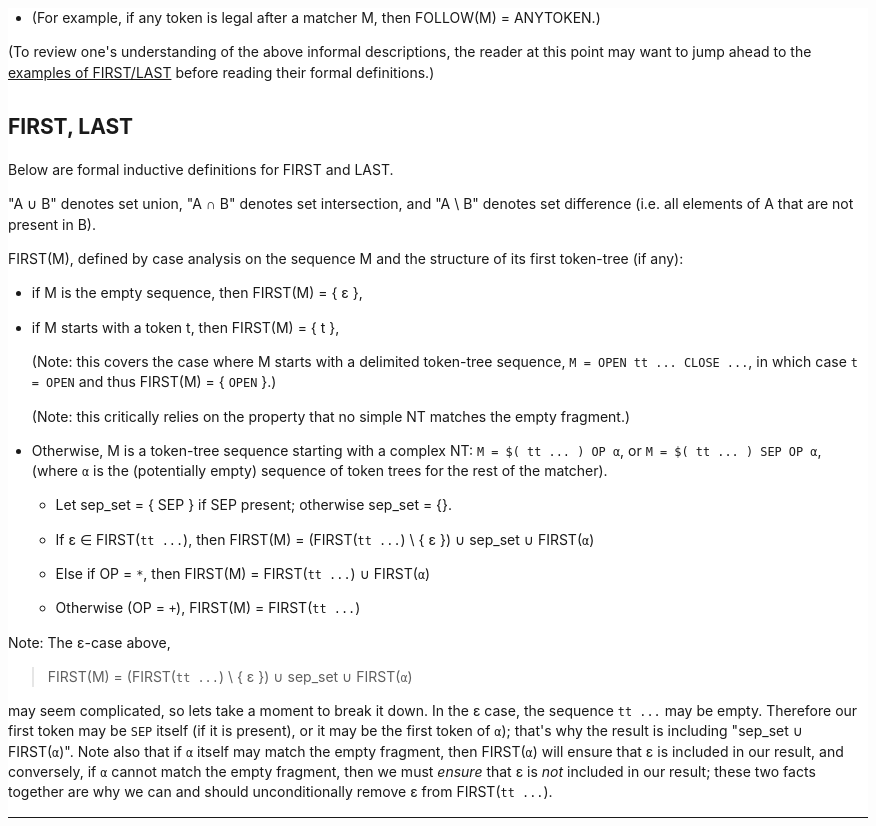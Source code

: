  * (For example, if any token is legal after a matcher M, then FOLLOW(M) = ANYTOKEN.)

(To review one's understanding of the above informal descriptions, the
reader at this point may want to jump ahead to the
[examples of FIRST/LAST][examples-of-first-and-last] before reading
their formal definitions.)

## FIRST, LAST

Below are formal inductive definitions for FIRST and LAST.

"A ∪ B" denotes set union, "A ∩ B" denotes set intersection, and
"A \ B" denotes set difference (i.e. all elements of A that are not present
in B).

FIRST(M), defined by case analysis on the sequence M and the structure
of its first token-tree (if any):

  * if M is the empty sequence, then FIRST(M) = { ε },

  * if M starts with a token t, then FIRST(M) = { t },

    (Note: this covers the case where M starts with a delimited
    token-tree sequence, `M = OPEN tt ... CLOSE ...`, in which case `t = OPEN` and
    thus FIRST(M) = { `OPEN` }.)

    (Note: this critically relies on the property that no simple NT matches the
     empty fragment.)

  * Otherwise, M is a token-tree sequence starting with a complex NT:
    `M = $( tt ... ) OP α`, or `M = $( tt ... ) SEP OP α`,
    (where `α` is the (potentially empty) sequence of token trees for the rest of the matcher).

    * Let sep_set = { SEP } if SEP present; otherwise sep_set = {}.

    * If ε ∈ FIRST(`tt ...`), then FIRST(M) = (FIRST(`tt ...`) \ { ε }) ∪ sep_set ∪ FIRST(`α`)

    * Else if OP = `*`, then FIRST(M) = FIRST(`tt ...`) ∪ FIRST(`α`)

    * Otherwise (OP = `+`), FIRST(M) = FIRST(`tt ...`)

Note: The ε-case above,

> FIRST(M) = (FIRST(`tt ...`) \ { ε }) ∪ sep_set ∪ FIRST(`α`)

may seem complicated, so lets take a moment to break it down. In the
ε case, the sequence `tt ...` may be empty. Therefore our first
token may be `SEP` itself (if it is present), or it may be the first
token of `α`); that's why the result is including "sep_set ∪
FIRST(`α`)". Note also that if `α` itself may match the empty
fragment, then FIRST(`α`) will ensure that ε is included in our
result, and conversely, if `α` cannot match the empty fragment, then
we must *ensure* that ε is *not* included in our result; these two
facts together are why we can and should unconditionally remove ε
from FIRST(`tt ...`).

----


[RFC 352]: https://github.com/rust-lang/rfcs/pull/352
[Postponed 961]: https://github.com/rust-lang/rfcs/issues/961
[examples-of-first-and-last]: #examples-of-first-and-last
[follow-nt]: #follownt
[RFC issue 1336]: https://github.com/rust-lang/rfcs/issues/1336